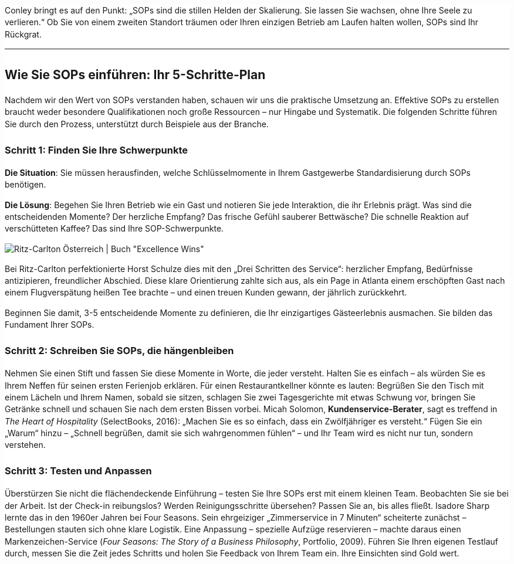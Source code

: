 Conley bringt es auf den Punkt: „SOPs sind die stillen Helden der Skalierung. Sie lassen Sie wachsen, ohne Ihre Seele zu verlieren.“ Ob Sie von einem zweiten Standort träumen oder Ihren einzigen Betrieb am Laufen halten wollen, SOPs sind Ihr Rückgrat.

---

## **Wie Sie SOPs einführen**: Ihr 5-Schritte-Plan

Nachdem wir den Wert von SOPs verstanden haben, schauen wir uns die praktische Umsetzung an. Effektive SOPs zu erstellen braucht weder besondere Qualifikationen noch große Ressourcen – nur Hingabe und Systematik. Die folgenden Schritte führen Sie durch den Prozess, unterstützt durch Beispiele aus der Branche.

### Schritt 1: Finden Sie Ihre Schwerpunkte

**Die Situation**: Sie müssen herausfinden, welche Schlüsselmomente in Ihrem Gastgewerbe Standardisierung durch SOPs benötigen.

**Die Lösung**: Begehen Sie Ihren Betrieb wie ein Gast und notieren Sie jede Interaktion, die ihr Erlebnis prägt. Was sind die entscheidenden Momente? Der herzliche Empfang? Das frische Gefühl sauberer Bettwäsche? Die schnelle Reaktion auf verschütteten Kaffee? Das sind Ihre SOP-Schwerpunkte.

![Ritz-Carlton Österreich | Buch "Excellence Wins"](https://res.cloudinary.com/ddqw1uuhd/image/upload/v1740476275/the-ritz-carlton-hotel-vienna-austria_fwkctv.jpg)

Bei Ritz-Carlton perfektionierte Horst Schulze dies mit den „Drei Schritten des Service“: herzlicher Empfang, Bedürfnisse antizipieren, freundlicher Abschied. Diese klare Orientierung zahlte sich aus, als ein Page in Atlanta einem erschöpften Gast nach einem Flugverspätung heißen Tee brachte – und einen treuen Kunden gewann, der jährlich zurückkehrt.

Beginnen Sie damit, 3-5 entscheidende Momente zu definieren, die Ihr einzigartiges Gästeerlebnis ausmachen. Sie bilden das Fundament Ihrer SOPs.

### Schritt 2: Schreiben Sie SOPs, die hängenbleiben

Nehmen Sie einen Stift und fassen Sie diese Momente in Worte, die jeder versteht. Halten Sie es einfach – als würden Sie es Ihrem Neffen für seinen ersten Ferienjob erklären. Für einen Restaurantkellner könnte es lauten: Begrüßen Sie den Tisch mit einem Lächeln und Ihrem Namen, sobald sie sitzen, schlagen Sie zwei Tagesgerichte mit etwas Schwung vor, bringen Sie Getränke schnell und schauen Sie nach dem ersten Bissen vorbei. Micah Solomon, **Kundenservice-Berater**, sagt es treffend in _The Heart of Hospitality_ (SelectBooks, 2016): „Machen Sie es so einfach, dass ein Zwölfjähriger es versteht.“ Fügen Sie ein „Warum“ hinzu – „Schnell begrüßen, damit sie sich wahrgenommen fühlen“ – und Ihr Team wird es nicht nur tun, sondern verstehen.

### Schritt 3: Testen und Anpassen

Überstürzen Sie nicht die flächendeckende Einführung – testen Sie Ihre SOPs erst mit einem kleinen Team. Beobachten Sie sie bei der Arbeit. Ist der Check-in reibungslos? Werden Reinigungsschritte übersehen? Passen Sie an, bis alles fließt. Isadore Sharp lernte das in den 1960er Jahren bei Four Seasons. Sein ehrgeiziger „Zimmerservice in 7 Minuten“ scheiterte zunächst – Bestellungen stauten sich ohne klare Logistik. Eine Anpassung – spezielle Aufzüge reservieren – machte daraus einen Markenzeichen-Service (_Four Seasons: The Story of a Business Philosophy_, Portfolio, 2009). Führen Sie Ihren eigenen Testlauf durch, messen Sie die Zeit jedes Schritts und holen Sie Feedback von Ihrem Team ein. Ihre Einsichten sind Gold wert.
